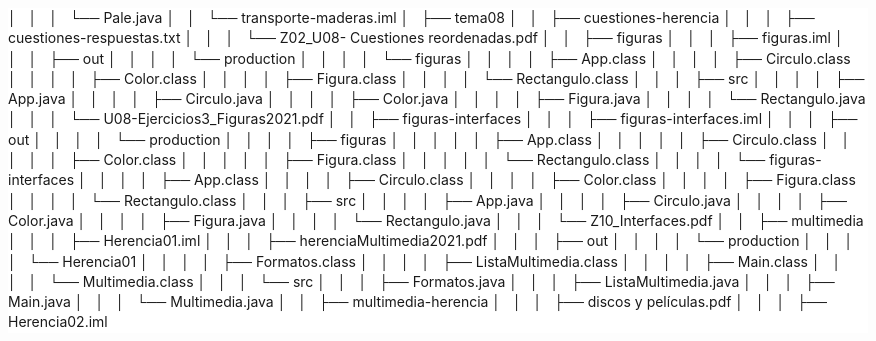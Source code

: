 │   │       │   └── Pale.java
│   │       └── transporte-maderas.iml
│   ├── tema08
│   │   ├── cuestiones-herencia
│   │   │   ├── cuestiones-respuestas.txt
│   │   │   └── Z02_U08- Cuestiones reordenadas.pdf
│   │   ├── figuras
│   │   │   ├── figuras.iml
│   │   │   ├── out
│   │   │   │   └── production
│   │   │   │       └── figuras
│   │   │   │           ├── App.class
│   │   │   │           ├── Circulo.class
│   │   │   │           ├── Color.class
│   │   │   │           ├── Figura.class
│   │   │   │           └── Rectangulo.class
│   │   │   ├── src
│   │   │   │   ├── App.java
│   │   │   │   ├── Circulo.java
│   │   │   │   ├── Color.java
│   │   │   │   ├── Figura.java
│   │   │   │   └── Rectangulo.java
│   │   │   └── U08-Ejercicios3_Figuras2021.pdf
│   │   ├── figuras-interfaces
│   │   │   ├── figuras-interfaces.iml
│   │   │   ├── out
│   │   │   │   └── production
│   │   │   │       ├── figuras
│   │   │   │       │   ├── App.class
│   │   │   │       │   ├── Circulo.class
│   │   │   │       │   ├── Color.class
│   │   │   │       │   ├── Figura.class
│   │   │   │       │   └── Rectangulo.class
│   │   │   │       └── figuras-interfaces
│   │   │   │           ├── App.class
│   │   │   │           ├── Circulo.class
│   │   │   │           ├── Color.class
│   │   │   │           ├── Figura.class
│   │   │   │           └── Rectangulo.class
│   │   │   ├── src
│   │   │   │   ├── App.java
│   │   │   │   ├── Circulo.java
│   │   │   │   ├── Color.java
│   │   │   │   ├── Figura.java
│   │   │   │   └── Rectangulo.java
│   │   │   └── Z10_Interfaces.pdf
│   │   ├── multimedia
│   │   │   ├── Herencia01.iml
│   │   │   ├── herenciaMultimedia2021.pdf
│   │   │   ├── out
│   │   │   │   └── production
│   │   │   │       └── Herencia01
│   │   │   │           ├── Formatos.class
│   │   │   │           ├── ListaMultimedia.class
│   │   │   │           ├── Main.class
│   │   │   │           └── Multimedia.class
│   │   │   └── src
│   │   │       ├── Formatos.java
│   │   │       ├── ListaMultimedia.java
│   │   │       ├── Main.java
│   │   │       └── Multimedia.java
│   │   ├── multimedia-herencia
│   │   │   ├── discos y películas.pdf
│   │   │   ├── Herencia02.iml